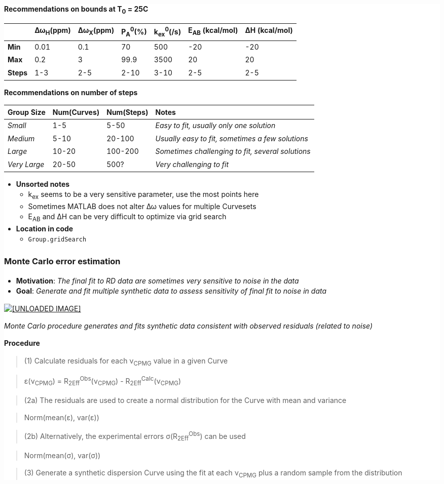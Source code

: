 
**Recommendations on bounds at T<sub>0</sub> = 25C**

| 		|**Δω<sub>H</sub>(ppm)**|**Δω<sub>Χ</sub>(ppm)**|**P<sub>A</sub><sup>0</sup>(%)**|**k<sub>ex</sub><sup>0</sup>(/s)**	| E<sub>AB</sub> (kcal/mol)	| ΔH (kcal/mol)	|
|:--|:----------------------|:----------------------|:-------------------------------|:----------------------------------|:--------------------------|:--------------|
| **Min** 	| 0.01  	               | 0.1  	                | 70  		                         | 500  		                           | -20			                    | -20			        |
| **Max** 	| 0.2  	                | 3  		                 | 99.9  	                        | 3500  		                          | 20			                     | 20			         |
| **Steps**	| 1-3 		                | 2-5 		                | 2-10		                         | 3-10			                           | 2-5			                    | 2-5			        |

**Recommendations on number of steps**

| **Group Size**	| **Num(Curves)**| **Num(Steps)**	| **Notes**			|
|:---------------|:---------------|:---------------|:------------|
| _Small_	       | 1-5		          | 5-50		         | _Easy to fit, usually only one solution_ 	|
| _Medium_	      | 5-10		         | 20-100	        | _Usually easy to fit, sometimes a few solutions_ 	|
| _Large_	       | 10-20	         | 100-200	       | _Sometimes challenging to fit, several solutions_|
| _Very Large_	  | 20-50	         | 500?		         | _Very challenging to fit_ 	|

  * **Unsorted notes**
    * k<sub>ex</sub> seems to be a very sensitive parameter, use the most points here
    * Sometimes MATLAB does not alter Δω values for multiple Curvesets
    * E<sub>AB</sub> and ΔH can be very difficult to optimize via grid search
  * **Location in code**
    * `Group.gridSearch`

### Monte Carlo error estimation ###
  * **Motivation**: _The final fit to RD data are sometimes very sensitive to noise in the data_
  * **Goal**: _Generate and fit multiple synthetic data to assess sensitivity of final fit to noise in data_

<a href='http://chemistry.osu.edu/~foster.281/guardd//manual/figure-monte_carlo/figure-monte_carlo.png'> <img src='http://chemistry.osu.edu/~foster.281/guardd//manual/figure-monte_carlo/figure-monte_carlo.png' alt='[UNLOADED IMAGE]' width='300'> </img> </a>

_Monte Carlo procedure generates and fits synthetic data consistent with observed residuals (related to noise)_

**Procedure**

> (1) Calculate residuals for each ν<sub>CPMG</sub> value in a given Curve

> ε(ν<sub>CPMG</sub>) = R<sub>2Eff</sub><sup>Obs</sup>(ν<sub>CPMG</sub>) - R<sub>2Eff</sub><sup>Calc</sup>(ν<sub>CPMG</sub>)

> (2a) The residuals are used to create a normal distribution for the Curve with mean and variance

> Norm(mean(ε), var(ε))

> (2b) Alternatively, the experimental errors σ(R<sub>2Eff</sub><sup>Obs</sup>) can be used

> Norm(mean(σ), var(σ))

> (3) Generate a synthetic dispersion Curve using the fit at each ν<sub>CPMG</sub> plus a random sample from the distribution
